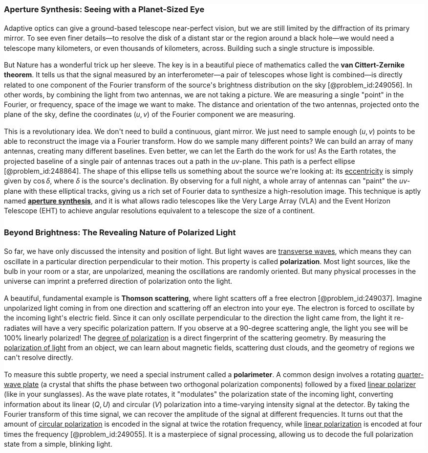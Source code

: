 ### Aperture Synthesis: Seeing with a Planet-Sized Eye

Adaptive optics can give a ground-based telescope near-perfect vision, but we are still limited by the diffraction of its primary mirror. To see even finer details—to resolve the disk of a distant star or the region around a black hole—we would need a telescope many kilometers, or even thousands of kilometers, across. Building such a single structure is impossible.

But Nature has a wonderful trick up her sleeve. The key is in a beautiful piece of mathematics called the **van Cittert-Zernike theorem**. It tells us that the signal measured by an interferometer—a pair of telescopes whose light is combined—is directly related to one component of the Fourier transform of the source's brightness distribution on the sky [@problem_id:249056]. In other words, by combining the light from two antennas, we are not taking a picture. We are measuring a single "point" in the Fourier, or frequency, space of the image we want to make. The distance and orientation of the two antennas, projected onto the plane of the sky, define the coordinates $(u,v)$ of the Fourier component we are measuring.

This is a revolutionary idea. We don't need to build a continuous, giant mirror. We just need to sample enough $(u,v)$ points to be able to reconstruct the image via a Fourier transform. How do we sample many different points? We can build an array of many antennas, creating many different baselines. Even better, we can let the Earth do the work for us! As the Earth rotates, the projected baseline of a single pair of antennas traces out a path in the $uv$-plane. This path is a perfect ellipse [@problem_id:248864]. The shape of this ellipse tells us something about the source we're looking at: its [eccentricity](@article_id:266406) is simply given by $\cos\delta$, where $\delta$ is the source's declination. By observing for a full night, a whole array of antennas can "paint" the $uv$-plane with these elliptical tracks, giving us a rich set of Fourier data to synthesize a high-resolution image. This technique is aptly named **[aperture synthesis](@article_id:157047)**, and it is what allows radio telescopes like the Very Large Array (VLA) and the Event Horizon Telescope (EHT) to achieve angular resolutions equivalent to a telescope the size of a continent.

### Beyond Brightness: The Revealing Nature of Polarized Light

So far, we have only discussed the intensity and position of light. But light waves are [transverse waves](@article_id:269033), which means they can oscillate in a particular direction perpendicular to their motion. This property is called **polarization**. Most light sources, like the bulb in your room or a star, are unpolarized, meaning the oscillations are randomly oriented. But many physical processes in the universe can imprint a preferred direction of polarization onto the light.

A beautiful, fundamental example is **Thomson scattering**, where light scatters off a free electron [@problem_id:249037]. Imagine unpolarized light coming in from one direction and scattering off an electron into your eye. The electron is forced to oscillate by the incoming light's electric field. Since it can only oscillate perpendicular to the direction the light came from, the light it re-radiates will have a very specific polarization pattern. If you observe at a 90-degree scattering angle, the light you see will be 100% linearly polarized! The [degree of polarization](@article_id:276196) is a direct fingerprint of the scattering geometry. By measuring the [polarization of light](@article_id:261586) from an object, we can learn about magnetic fields, scattering dust clouds, and the geometry of regions we can't resolve directly.

To measure this subtle property, we need a special instrument called a **polarimeter**. A common design involves a rotating [quarter-wave plate](@article_id:261766) (a crystal that shifts the phase between two orthogonal polarization components) followed by a fixed [linear polarizer](@article_id:195015) (like in your sunglasses). As the wave plate rotates, it "modulates" the polarization state of the incoming light, converting information about its linear ($Q, U$) and circular ($V$) polarization into a time-varying intensity signal at the detector. By taking the Fourier transform of this time signal, we can recover the amplitude of the signal at different frequencies. It turns out that the amount of [circular polarization](@article_id:261208) is encoded in the signal at twice the rotation frequency, while [linear polarization](@article_id:272622) is encoded at four times the frequency [@problem_id:249055]. It is a masterpiece of signal processing, allowing us to decode the full polarization state from a simple, blinking light.
